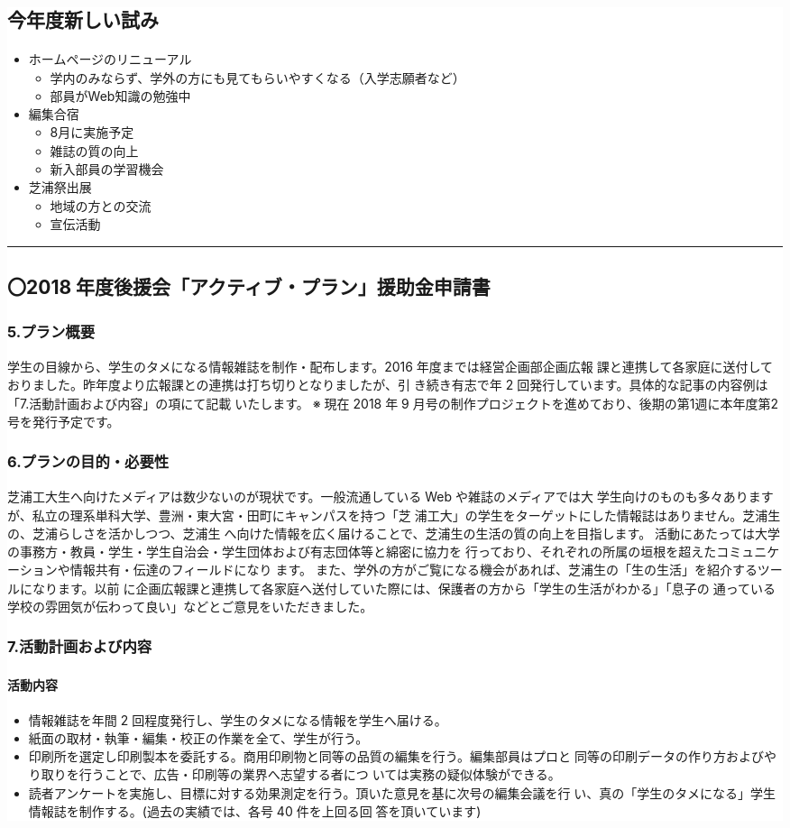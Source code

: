 ## 今年度新しい試み

- ホームページのリニューアル
  - 学内のみならず、学外の方にも見てもらいやすくなる（入学志願者など）
  -  部員がWeb知識の勉強中
- 編集合宿
  - 8月に実施予定
  - 雑誌の質の向上
  - 新入部員の学習機会
- 芝浦祭出展
  - 地域の方との交流
  - 宣伝活動





------



## 〇2018 年度後援会「アクティブ・プラン」援助金申請書

### 5.プラン概要

学生の目線から、学生のタメになる情報雑誌を制作・配布します。2016 年度までは経営企画部企画広報
課と連携して各家庭に送付しておりました。昨年度より広報課との連携は打ち切りとなりましたが、引
き続き有志で年 2 回発行しています。具体的な記事の内容例は「7.活動計画および内容」の項にて記載
いたします。
※ 現在 2018 年 9 月号の制作プロジェクトを進めており、後期の第1週に本年度第2号を発行予定です。



### 6.プランの目的・必要性

芝浦工大生へ向けたメディアは数少ないのが現状です。一般流通している Web や雑誌のメディアでは大
学生向けのものも多々ありますが、私立の理系単科大学、豊洲・東大宮・田町にキャンパスを持つ「芝
浦工大」の学生をターゲットにした情報誌はありません。芝浦生の、芝浦らしさを活かしつつ、芝浦生
へ向けた情報を広く届けることで、芝浦生の生活の質の向上を目指します。
活動にあたっては大学の事務方・教員・学生・学生自治会・学生団体および有志団体等と綿密に協力を
行っており、それぞれの所属の垣根を超えたコミュニケーションや情報共有・伝達のフィールドになり
ます。
また、学外の方がご覧になる機会があれば、芝浦生の「生の生活」を紹介するツールになります。以前
に企画広報課と連携して各家庭へ送付していた際には、保護者の方から「学生の生活がわかる」「息子の
通っている学校の雰囲気が伝わって良い」などとご意見をいただきました。



### 7.活動計画および内容

#### 活動内容

- 情報雑誌を年間 2 回程度発行し、学生のタメになる情報を学生へ届ける。
-  紙面の取材・執筆・編集・校正の作業を全て、学生が行う。
-  印刷所を選定し印刷製本を委託する。商用印刷物と同等の品質の編集を行う。編集部員はプロと
  同等の印刷データの作り方およびやり取りを行うことで、広告・印刷等の業界へ志望する者につ
  いては実務の疑似体験ができる。
-  読者アンケートを実施し、目標に対する効果測定を行う。頂いた意見を基に次号の編集会議を行
  い、真の「学生のタメになる」学生情報誌を制作する。(過去の実績では、各号 40 件を上回る回
  答を頂いています)
